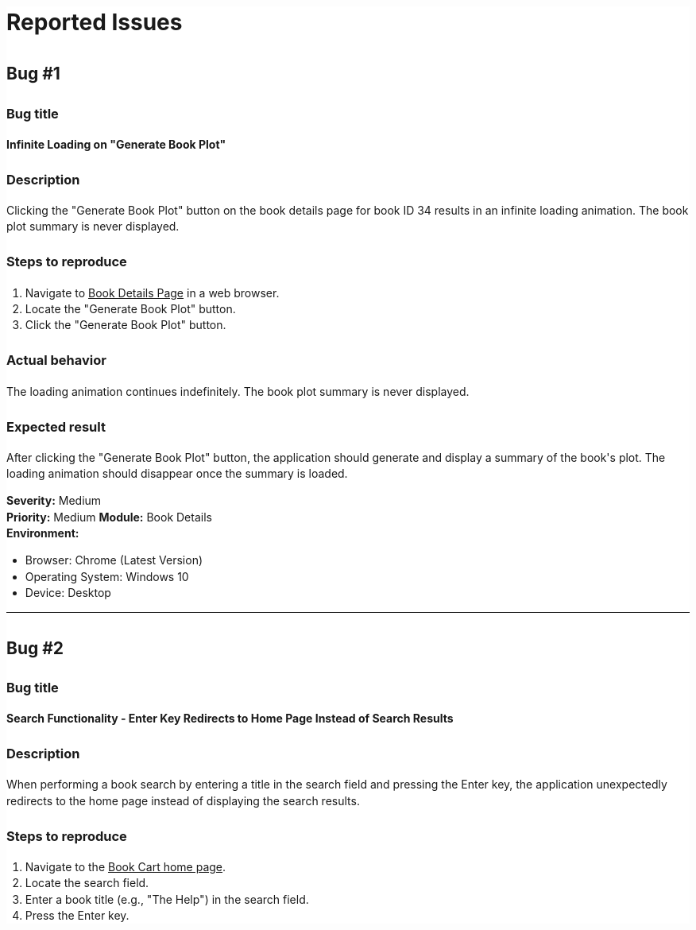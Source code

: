 # Reported Issues

## Bug #1

### Bug title
**Infinite Loading on "Generate Book Plot"**

### Description
Clicking the "Generate Book Plot" button on the book details page for book ID 34 results in an infinite loading animation. The book plot summary is never displayed.

### Steps to reproduce
1. Navigate to [Book Details Page](https://bookcart.azurewebsites.net/books/details/34) in a web browser.
2. Locate the "Generate Book Plot" button.
3. Click the "Generate Book Plot" button.

### Actual behavior
The loading animation continues indefinitely. The book plot summary is never displayed.

### Expected result
After clicking the "Generate Book Plot" button, the application should generate and display a summary of the book's plot. The loading animation should disappear once the summary is loaded.

**Severity:** Medium  
**Priority:** Medium
**Module:** Book Details  
**Environment:**  
- Browser: Chrome (Latest Version)  
- Operating System: Windows 10  
- Device: Desktop  

---

## Bug #2

### Bug title
**Search Functionality - Enter Key Redirects to Home Page Instead of Search Results**

### Description
When performing a book search by entering a title in the search field and pressing the Enter key, the application unexpectedly redirects to the home page instead of displaying the search results.

### Steps to reproduce
1. Navigate to the [Book Cart home page](https://bookcart.azurewebsites.net/).
2. Locate the search field.
3. Enter a book title (e.g., "The Help") in the search field.
4. Press the Enter key.
